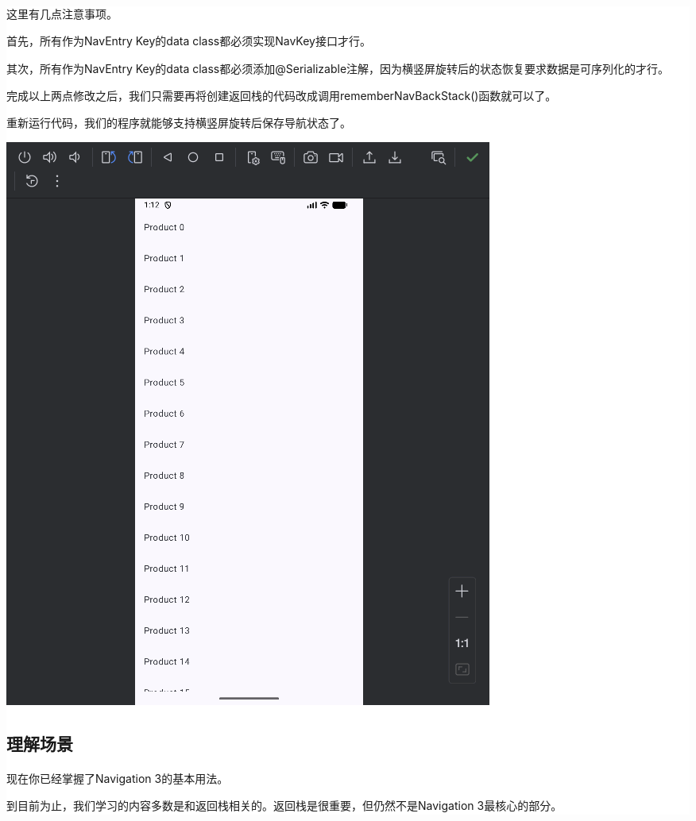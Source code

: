 这里有几点注意事项。

首先，所有作为NavEntry Key的data class都必须实现NavKey接口才行。

其次，所有作为NavEntry Key的data class都必须添加@Serializable注解，因为横竖屏旋转后的状态恢复要求数据是可序列化的才行。

完成以上两点修改之后，我们只需要再将创建返回栈的代码改成调用rememberNavBackStack()函数就可以了。

重新运行代码，我们的程序就能够支持横竖屏旋转后保存导航状态了。

![在这里插入图片描述](6ea33c0294b84d2d8ee6534bb0386e96.gif)

## 理解场景

现在你已经掌握了Navigation 3的基本用法。

到目前为止，我们学习的内容多数是和返回栈相关的。返回栈是很重要，但仍然不是Navigation 3最核心的部分。
